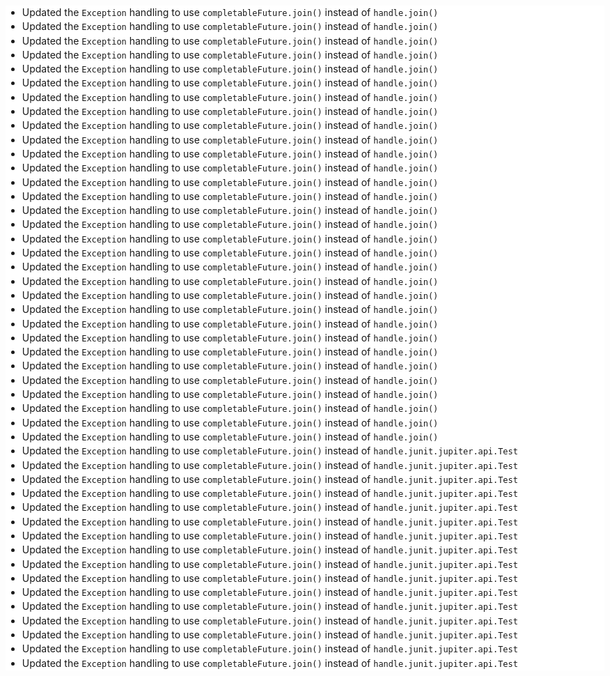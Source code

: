 * Updated the `Exception` handling to use `completableFuture.join()` instead of `handle.join()`
* Updated the `Exception` handling to use `completableFuture.join()` instead of `handle.join()`
* Updated the `Exception` handling to use `completableFuture.join()` instead of `handle.join()`
* Updated the `Exception` handling to use `completableFuture.join()` instead of `handle.join()`
* Updated the `Exception` handling to use `completableFuture.join()` instead of `handle.join()`
* Updated the `Exception` handling to use `completableFuture.join()` instead of `handle.join()`
* Updated the `Exception` handling to use `completableFuture.join()` instead of `handle.join()`
* Updated the `Exception` handling to use `completableFuture.join()` instead of `handle.join()`
* Updated the `Exception` handling to use `completableFuture.join()` instead of `handle.join()`
* Updated the `Exception` handling to use `completableFuture.join()` instead of `handle.join()`
* Updated the `Exception` handling to use `completableFuture.join()` instead of `handle.join()`
* Updated the `Exception` handling to use `completableFuture.join()` instead of `handle.join()`
* Updated the `Exception` handling to use `completableFuture.join()` instead of `handle.join()`
* Updated the `Exception` handling to use `completableFuture.join()` instead of `handle.join()`
* Updated the `Exception` handling to use `completableFuture.join()` instead of `handle.join()`
* Updated the `Exception` handling to use `completableFuture.join()` instead of `handle.join()`
* Updated the `Exception` handling to use `completableFuture.join()` instead of `handle.join()`
* Updated the `Exception` handling to use `completableFuture.join()` instead of `handle.join()`
* Updated the `Exception` handling to use `completableFuture.join()` instead of `handle.join()`
* Updated the `Exception` handling to use `completableFuture.join()` instead of `handle.join()`
* Updated the `Exception` handling to use `completableFuture.join()` instead of `handle.join()`
* Updated the `Exception` handling to use `completableFuture.join()` instead of `handle.join()`
* Updated the `Exception` handling to use `completableFuture.join()` instead of `handle.join()`
* Updated the `Exception` handling to use `completableFuture.join()` instead of `handle.join()`
* Updated the `Exception` handling to use `completableFuture.join()` instead of `handle.join()`
* Updated the `Exception` handling to use `completableFuture.join()` instead of `handle.join()`
* Updated the `Exception` handling to use `completableFuture.join()` instead of `handle.join()`
* Updated the `Exception` handling to use `completableFuture.join()` instead of `handle.join()`
* Updated the `Exception` handling to use `completableFuture.join()` instead of `handle.join()`
* Updated the `Exception` handling to use `completableFuture.join()` instead of `handle.join()`
* Updated the `Exception` handling to use `completableFuture.join()` instead of `handle.join()`
* Updated the `Exception` handling to use `completableFuture.join()` instead of `handle.junit.jupiter.api.Test`
* Updated the `Exception` handling to use `completableFuture.join()` instead of `handle.junit.jupiter.api.Test`
* Updated the `Exception` handling to use `completableFuture.join()` instead of `handle.junit.jupiter.api.Test`
* Updated the `Exception` handling to use `completableFuture.join()` instead of `handle.junit.jupiter.api.Test`
* Updated the `Exception` handling to use `completableFuture.join()` instead of `handle.junit.jupiter.api.Test`
* Updated the `Exception` handling to use `completableFuture.join()` instead of `handle.junit.jupiter.api.Test`
* Updated the `Exception` handling to use `completableFuture.join()` instead of `handle.junit.jupiter.api.Test`
* Updated the `Exception` handling to use `completableFuture.join()` instead of `handle.junit.jupiter.api.Test`
* Updated the `Exception` handling to use `completableFuture.join()` instead of `handle.junit.jupiter.api.Test`
* Updated the `Exception` handling to use `completableFuture.join()` instead of `handle.junit.jupiter.api.Test`
* Updated the `Exception` handling to use `completableFuture.join()` instead of `handle.junit.jupiter.api.Test`
* Updated the `Exception` handling to use `completableFuture.join()` instead of `handle.junit.jupiter.api.Test`
* Updated the `Exception` handling to use `completableFuture.join()` instead of `handle.junit.jupiter.api.Test`
* Updated the `Exception` handling to use `completableFuture.join()` instead of `handle.junit.jupiter.api.Test`
* Updated the `Exception` handling to use `completableFuture.join()` instead of `handle.junit.jupiter.api.Test`
* Updated the `Exception` handling to use `completableFuture.join()` instead of `handle.junit.jupiter.api.Test`